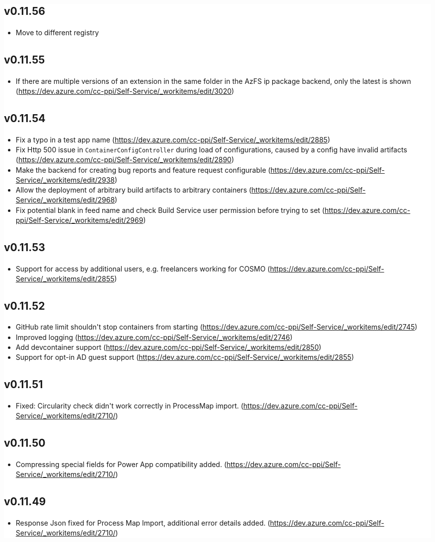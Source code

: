 ## v0.11.56

- Move to different registry

## v0.11.55

- If there are multiple versions of an extension in the same folder in the AzFS ip package backend, only the latest is shown (https://dev.azure.com/cc-ppi/Self-Service/_workitems/edit/3020)

## v0.11.54

- Fix a typo in a test app name (https://dev.azure.com/cc-ppi/Self-Service/_workitems/edit/2885)
- Fix Http 500 issue in `ContainerConfigController` during load of configurations, caused by a config have invalid artifacts (https://dev.azure.com/cc-ppi/Self-Service/_workitems/edit/2890)
- Make the backend for creating bug reports and feature request configurable (https://dev.azure.com/cc-ppi/Self-Service/_workitems/edit/2938)
- Allow the deployment of arbitrary build artifacts to arbitrary containers (https://dev.azure.com/cc-ppi/Self-Service/_workitems/edit/2968)
- Fix potential blank in feed name and check Build Service user permission before trying to set (https://dev.azure.com/cc-ppi/Self-Service/_workitems/edit/2969)

## v0.11.53

- Support for access by additional users, e.g. freelancers working for COSMO (https://dev.azure.com/cc-ppi/Self-Service/_workitems/edit/2855)

## v0.11.52

- GitHub rate limit shouldn't stop containers from starting (https://dev.azure.com/cc-ppi/Self-Service/_workitems/edit/2745)
- Improved logging (https://dev.azure.com/cc-ppi/Self-Service/_workitems/edit/2746)
- Add devcontainer support (https://dev.azure.com/cc-ppi/Self-Service/_workitems/edit/2850)
- Support for opt-in AD guest support (https://dev.azure.com/cc-ppi/Self-Service/_workitems/edit/2855)

## v0.11.51

- Fixed: Circularity check didn't work correctly in ProcessMap import. (https://dev.azure.com/cc-ppi/Self-Service/_workitems/edit/2710/)

## v0.11.50

- Compressing special fields for Power App compatibility added. (https://dev.azure.com/cc-ppi/Self-Service/_workitems/edit/2710/)

## v0.11.49

- Response Json fixed for Process Map Import, additional error details added. (https://dev.azure.com/cc-ppi/Self-Service/_workitems/edit/2710/)
